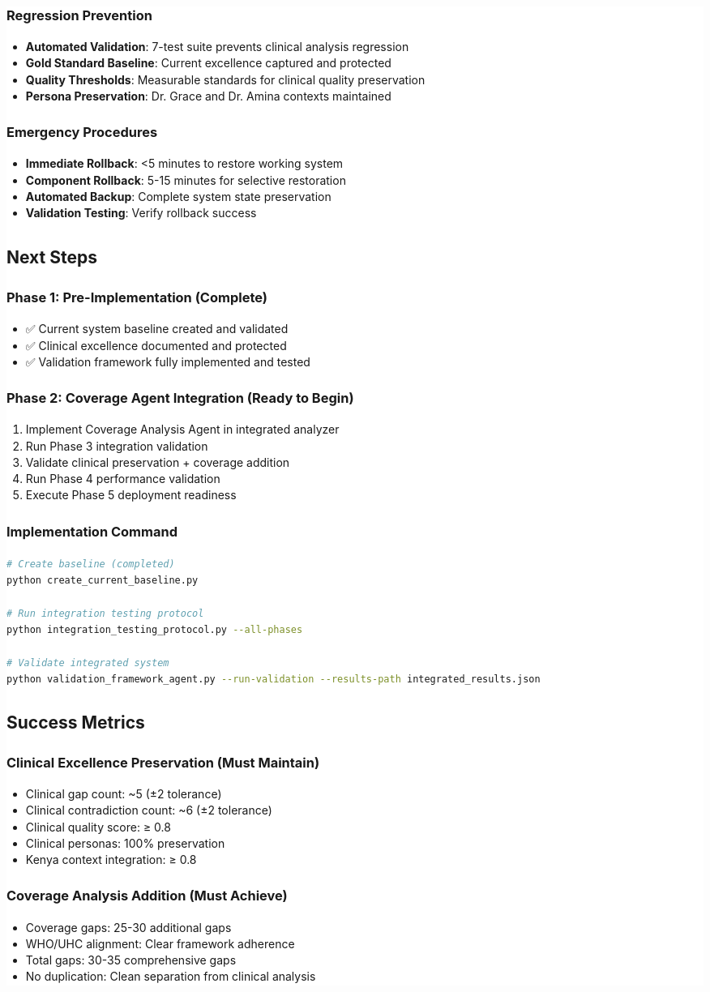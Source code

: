 ### Regression Prevention
- **Automated Validation**: 7-test suite prevents clinical analysis regression
- **Gold Standard Baseline**: Current excellence captured and protected
- **Quality Thresholds**: Measurable standards for clinical quality preservation
- **Persona Preservation**: Dr. Grace and Dr. Amina contexts maintained

### Emergency Procedures
- **Immediate Rollback**: <5 minutes to restore working system
- **Component Rollback**: 5-15 minutes for selective restoration
- **Automated Backup**: Complete system state preservation
- **Validation Testing**: Verify rollback success

## Next Steps

### Phase 1: Pre-Implementation (Complete)
- ✅ Current system baseline created and validated
- ✅ Clinical excellence documented and protected
- ✅ Validation framework fully implemented and tested

### Phase 2: Coverage Agent Integration (Ready to Begin)
1. Implement Coverage Analysis Agent in integrated analyzer
2. Run Phase 3 integration validation
3. Validate clinical preservation + coverage addition
4. Run Phase 4 performance validation  
5. Execute Phase 5 deployment readiness

### Implementation Command
```bash
# Create baseline (completed)
python create_current_baseline.py

# Run integration testing protocol
python integration_testing_protocol.py --all-phases

# Validate integrated system
python validation_framework_agent.py --run-validation --results-path integrated_results.json
```

## Success Metrics

### Clinical Excellence Preservation (Must Maintain)
- Clinical gap count: ~5 (±2 tolerance)
- Clinical contradiction count: ~6 (±2 tolerance)
- Clinical quality score: ≥ 0.8
- Clinical personas: 100% preservation
- Kenya context integration: ≥ 0.8

### Coverage Analysis Addition (Must Achieve)
- Coverage gaps: 25-30 additional gaps
- WHO/UHC alignment: Clear framework adherence
- Total gaps: 30-35 comprehensive gaps
- No duplication: Clean separation from clinical analysis

